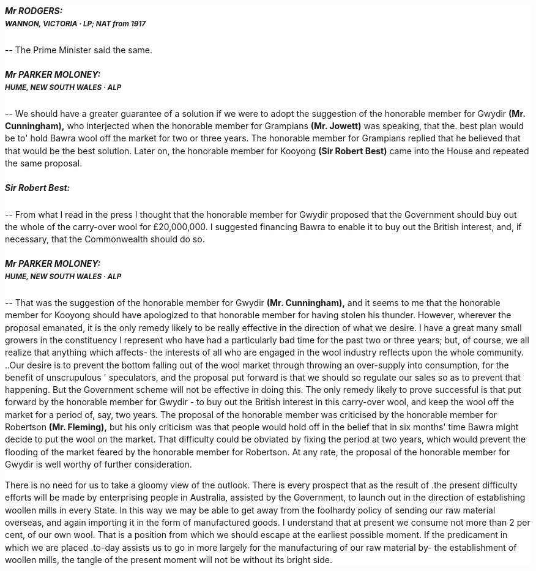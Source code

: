 ##### Mr RODGERS:<br><small class="text-muted">WANNON, VICTORIA &middot; LP; NAT from 1917</small>

-- The Prime Minister said the same. 

##### Mr PARKER MOLONEY:<br><small class="text-muted">HUME, NEW SOUTH WALES &middot; ALP</small>

-- We should have a greater guarantee of a solution if we were to adopt the suggestion of the honorable member for Gwydir  **(Mr. Cunningham),**  who interjected when the honorable member for Grampians  **(Mr. Jowett)**  was  speaking, that the. best plan would be to' hold Bawra wool off the market for two or three years. The honorable member for Grampians replied that he believed that that would be the best solution. Later on, the honorable member for Kooyong  **(Sir Robert Best)**  came into the House and repeated the same proposal. 

##### Sir Robert Best:

-- From what I read in the press I thought that the honorable member for Gwydir proposed that the Government should buy out the whole of the carry-over wool for £20,000,000. I suggested financing Bawra to enable it to buy out the British interest, and, if necessary, that the Commonwealth should do so. 

##### Mr PARKER MOLONEY:<br><small class="text-muted">HUME, NEW SOUTH WALES &middot; ALP</small>

-- That was the suggestion of the honorable member for Gwydir  **(Mr. Cunningham),**  and it seems to me that the honorable member for Kooyong should have apologized to that honorable member for having stolen his thunder. However, wherever the proposal emanated, it is the only remedy likely to be really effective in the direction of what we desire. I have a great many small growers in the constituency I represent who have had a particularly bad time for the past two or three years; but, of course, we all realize that anything which affects- the interests of all who are engaged in the wool industry reflects upon the whole community. ..Our desire is to prevent the bottom falling out of the wool market through throwing an over-supply into consumption, for the benefit of unscrupulous ' speculators, and the proposal put forward is that we should so regulate our sales so as to prevent that happening. But the Government scheme will not be effective in doing this. The only remedy likely to prove successful is that put forward by the honorable member for Gwydir - to buy out the British interest in this carry-over wool, and keep the wool off the market for a period of, say, two  years. The proposal of the honorable member was criticised by the honorable member for Robertson  **(Mr. Fleming),**  but his only criticism was that people would hold off in the belief that in six months' time Bawra might decide to put the wool on the market. That difficulty could be obviated by fixing the period at two years, which would prevent the flooding of the market feared by the honorable member for Robertson. At any rate, the proposal of the honorable member for Gwydir is well worthy of further consideration. 

There is no need for us to take a gloomy view of the outlook. There is every prospect that as the result of .the present difficulty efforts will be made by enterprising people in Australia, assisted by the Government, to launch out in the direction of establishing woollen mills in every State. In this way we may be able to get away from the foolhardy policy of sending our raw material overseas, and again importing it in the form of manufactured goods. I understand that at present we consume not more than 2 per cent, of our own wool. That is a position from which we should escape at the earliest possible moment. If the predicament in which we are placed .to-day assists us to go in more largely for the manufacturing of our raw material by- the establishment of woollen mills, the tangle of the present moment will not be without its bright side. 
